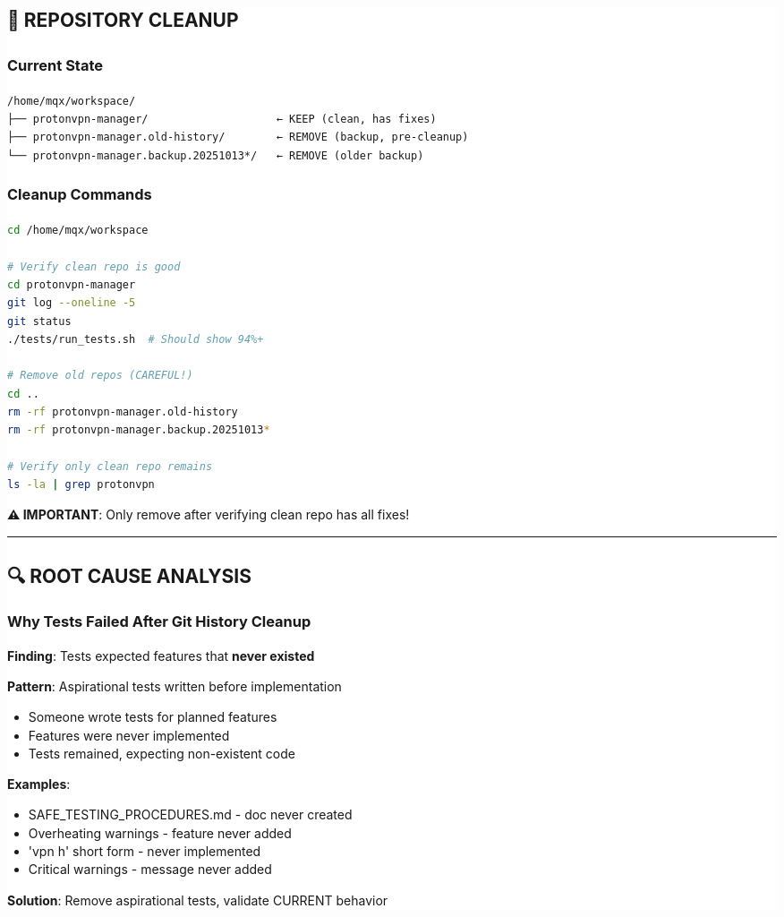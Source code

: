
## 📁 REPOSITORY CLEANUP

### Current State
```
/home/mqx/workspace/
├── protonvpn-manager/                    ← KEEP (clean, has fixes)
├── protonvpn-manager.old-history/        ← REMOVE (backup, pre-cleanup)
└── protonvpn-manager.backup.20251013*/   ← REMOVE (older backup)
```

### Cleanup Commands
```bash
cd /home/mqx/workspace

# Verify clean repo is good
cd protonvpn-manager
git log --oneline -5
git status
./tests/run_tests.sh  # Should show 94%+

# Remove old repos (CAREFUL!)
cd ..
rm -rf protonvpn-manager.old-history
rm -rf protonvpn-manager.backup.20251013*

# Verify only clean repo remains
ls -la | grep protonvpn
```

**⚠️ IMPORTANT**: Only remove after verifying clean repo has all fixes!

---

## 🔍 ROOT CAUSE ANALYSIS

### Why Tests Failed After Git History Cleanup

**Finding**: Tests expected features that **never existed**

**Pattern**: Aspirational tests written before implementation
- Someone wrote tests for planned features
- Features were never implemented
- Tests remained, expecting non-existent code

**Examples**:
- SAFE_TESTING_PROCEDURES.md - doc never created
- Overheating warnings - feature never added
- 'vpn h' short form - never implemented
- Critical warnings - message never added

**Solution**: Remove aspirational tests, validate CURRENT behavior
